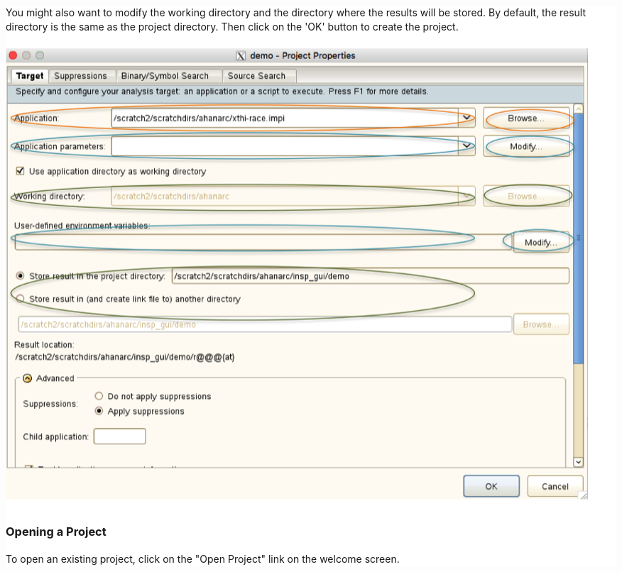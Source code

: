 You might also want to modify the working directory and the directory where the
results will be stored. By default, the result directory is the same as the
project directory. Then click on the 'OK' button to create the project.

![ ](images/Inspector-proj-prop.png)

### Opening a Project

To open an existing project, click on the "Open Project" link on the welcome
screen.
